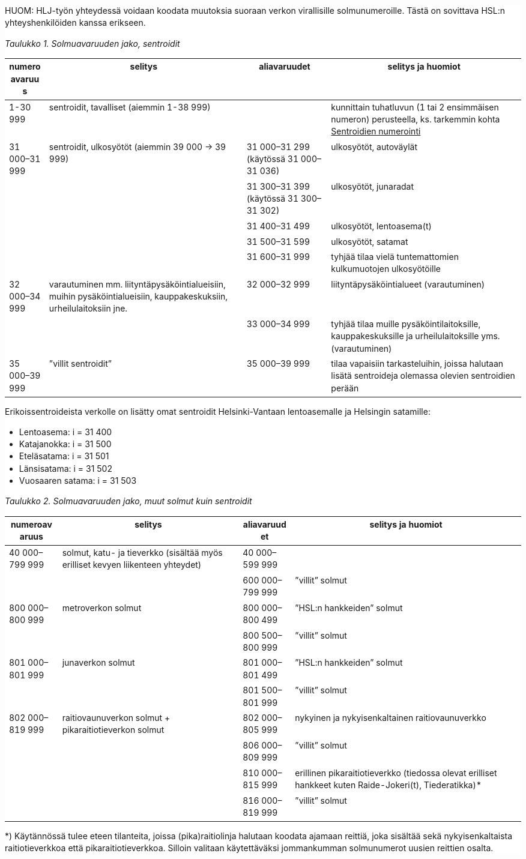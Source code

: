 HUOM: HLJ-työn yhteydessä voidaan koodata muutoksia suoraan verkon virallisille solmunumeroille.
Tästä on sovittava HSL:n yhteyshenkilöiden kanssa erikseen.

*Taulukko 1. Solmuavaruuden jako, sentroidit*

| numeroavaruus | selitys | aliavaruudet  | selitys ja huomiot |
|---------------|---------|---------------|--------------------|
| 1-30 999      | sentroidit, tavalliset (aiemmin 1-38 999) | | kunnittain tuhatluvun (1 tai 2 ensimmäisen numeron) perusteella, ks. tarkemmin kohta [Sentroidien numerointi](#sentroidien-numerointi) |
| 31 000–31 999 | sentroidit, ulkosyötöt (aiemmin 39 000 -> 39 999) | 31 000–31 299 (käytössä 31 000–31 036) | ulkosyötöt, autoväylät |
|               |         | 31 300–31 399 (käytössä 31 300–31 302) | ulkosyötöt, junaradat |
|               |         | 31 400–31 499 | ulkosyötöt, lentoasema(t) |
|               |         | 31 500–31 599 | ulkosyötöt, satamat |
|               |         | 31 600–31 999 | tyhjää tilaa vielä tuntemattomien kulkumuotojen  ulkosyötöille |
| 32 000–34 999 | varautuminen mm. liityntäpysäköintialueisiin, muihin pysäköintialueisiin, kauppakeskuksiin, urheilulaitoksiin jne. | 32 000–32 999 | liityntäpysäköintialueet (varautuminen) |
|               |         | 33 000–34 999 | tyhjää tilaa muille pysäköintilaitoksille, kauppakeskuksille ja urheilulaitoksille yms. (varautuminen) |
| 35 000–39 999 | ”villit sentroidit” | 35 000–39 999 | tilaa vapaisiin tarkasteluihin, joissa halutaan lisätä sentroideja olemassa olevien sentroidien perään |

Erikoissentroideista verkolle on lisätty omat sentroidit Helsinki-Vantaan lentoasemalle ja Helsingin satamille:
- Lentoasema: i = 31 400
- Katajanokka: i = 31 500
- Eteläsatama: i = 31 501
- Länsisatama: i = 31 502
- Vuosaaren satama: i = 31 503

*Taulukko 2. Solmuavaruuden jako, muut solmut kuin sentroidit*

| numeroavaruus   | selitys                                               | aliavaruudet    | selitys ja huomiot                              |
|-----------------|-------------------------------------------------------|-----------------|-------------------------------------------------|
| 40 000–799 999  | solmut, katu- ja tieverkko (sisältää myös erilliset kevyen liikenteen yhteydet) | 40 000–599 999 |                        |
|                 |                                                       | 600 000–799 999 | ”villit” solmut                                 |
| 800 000–800 999 | metroverkon solmut                                    | 800 000–800 499 | ”HSL:n hankkeiden” solmut                       |
|                 |                                                       | 800 500–800 999 | ”villit” solmut                                 |
| 801 000–801 999 | junaverkon solmut                                     | 801 000–801 499 | ”HSL:n hankkeiden” solmut                       |
|                 |                                                       | 801 500–801 999 | ”villit” solmut                                 |
| 802 000–819 999 | raitiovaunuverkon solmut + pikaraitiotieverkon solmut | 802 000–805 999 | nykyinen ja nykyisenkaltainen raitiovaunuverkko |
|                 |                                                       | 806 000–809 999 | ”villit” solmut                                 |
|                 |                                                       | 810 000–815 999 | erillinen pikaraitiotieverkko (tiedossa olevat erilliset hankkeet kuten Raide-Jokeri(t), Tiederatikka)* |
|                 |                                                       | 816 000–819 999 | ”villit” solmut                                 |

*) Käytännössä tulee eteen tilanteita, joissa (pika)raitiolinja halutaan koodata ajamaan reittiä,
joka sisältää sekä nykyisenkaltaista raitiotieverkkoa että pikaraitiotieverkkoa.
Silloin valitaan käytettäväksi jommankumman solmunumerot uusien reittien osalta.
